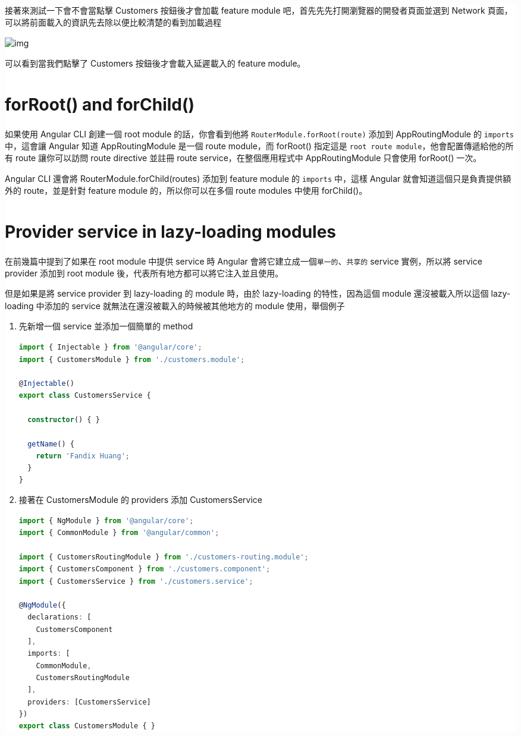 接著來測試一下會不會當點擊 Customers 按鈕後才會加載 feature module 吧，首先先先打開瀏覽器的開發者頁面並選到 Network 頁面，可以將前面載入的資訊先去除以便比較清楚的看到加載過程

![img](https://i.imgur.com/3NtPEj5.gif)

可以看到當我們點擊了 Customers 按鈕後才會載入延遲載入的 feature module。


# forRoot() and forChild()

如果使用 Angular CLI 創建一個 root module 的話，你會看到他將 `RouterModule.forRoot(route)` 添加到 AppRoutingModule 的 `imports` 中，這會讓 Angular 知道 AppRoutingModule 是一個 route module，而 forRoot() 指定這是 `root route module`，他會配置傳遞給他的所有 route 讓你可以訪問 route directive 並註冊 route service，在整個應用程式中 AppRoutingModule 只會使用 forRoot() 一次。

Angular CLI 還會將 RouterModule.forChild(routes) 添加到 feature module 的 `imports` 中，這樣 Angular 就會知道這個只是負責提供額外的 route，並是針對 feature module 的，所以你可以在多個 route modules 中使用 forChild()。


# Provider service in lazy-loading modules

在前幾篇中提到了如果在 root module 中提供 service 時 Angular 會將它建立成一個`單一的`、`共享的` service 實例，所以將 service provider 添加到 root module 後，代表所有地方都可以將它注入並且使用。

但是如果是將 service provider 到 lazy-loading 的 module 時，由於 lazy-loading 的特性，因為這個 module 還沒被載入所以這個 lazy-loading 中添加的 service 就無法在還沒被載入的時候被其他地方的 module 使用，舉個例子

1. 先新增一個 service 並添加一個簡單的 method

    ```typescript
    import { Injectable } from '@angular/core';
    import { CustomersModule } from './customers.module';

    @Injectable()
    export class CustomersService {

      constructor() { }

      getName() {
        return 'Fandix Huang';
      }
    }
    ```

2. 接著在 CustomersModule 的 providers 添加 CustomersService

    ```typescript
    import { NgModule } from '@angular/core';
    import { CommonModule } from '@angular/common';

    import { CustomersRoutingModule } from './customers-routing.module';
    import { CustomersComponent } from './customers.component';
    import { CustomersService } from './customers.service';

    @NgModule({
      declarations: [
        CustomersComponent
      ],
      imports: [
        CommonModule,
        CustomersRoutingModule
      ],
      providers: [CustomersService]
    })
    export class CustomersModule { }
    ```

